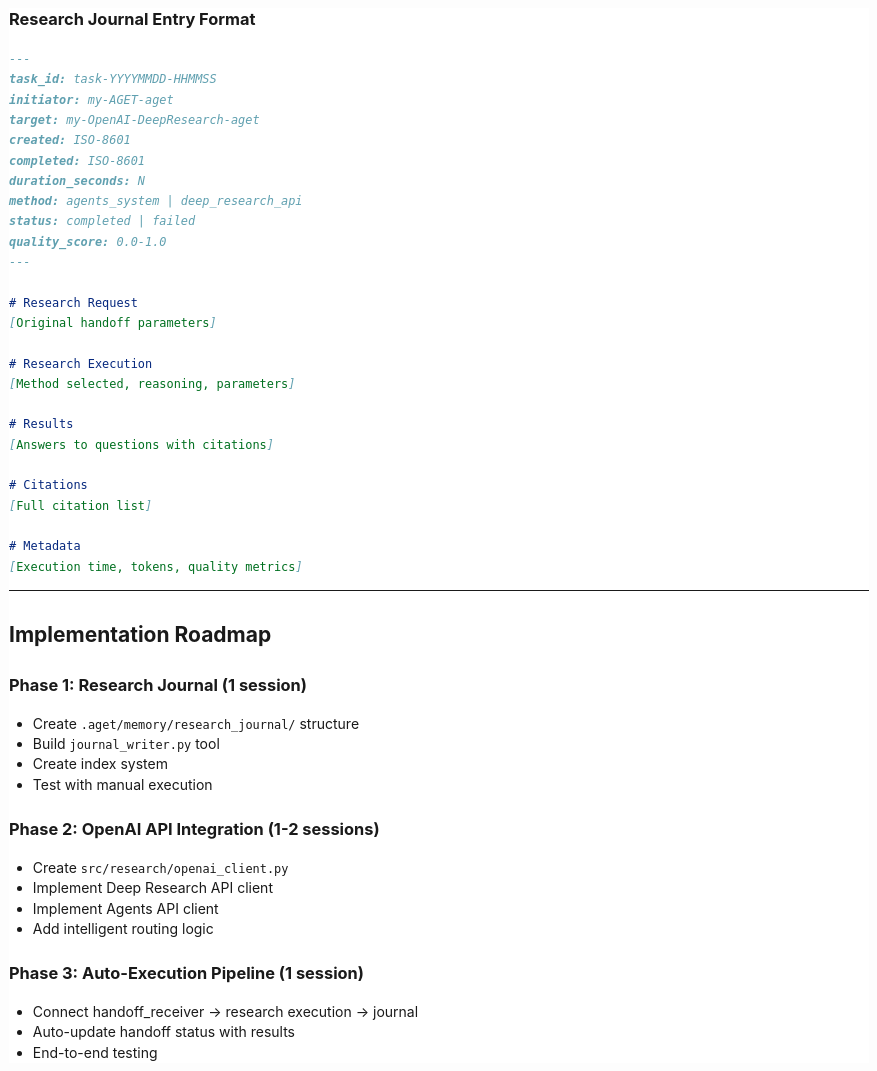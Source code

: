### Research Journal Entry Format

```markdown
---
task_id: task-YYYYMMDD-HHMMSS
initiator: my-AGET-aget
target: my-OpenAI-DeepResearch-aget
created: ISO-8601
completed: ISO-8601
duration_seconds: N
method: agents_system | deep_research_api
status: completed | failed
quality_score: 0.0-1.0
---

# Research Request
[Original handoff parameters]

# Research Execution
[Method selected, reasoning, parameters]

# Results
[Answers to questions with citations]

# Citations
[Full citation list]

# Metadata
[Execution time, tokens, quality metrics]
```

---

## Implementation Roadmap

### Phase 1: Research Journal (1 session)
- Create `.aget/memory/research_journal/` structure
- Build `journal_writer.py` tool
- Create index system
- Test with manual execution

### Phase 2: OpenAI API Integration (1-2 sessions)
- Create `src/research/openai_client.py`
- Implement Deep Research API client
- Implement Agents API client
- Add intelligent routing logic

### Phase 3: Auto-Execution Pipeline (1 session)
- Connect handoff_receiver → research execution → journal
- Auto-update handoff status with results
- End-to-end testing
